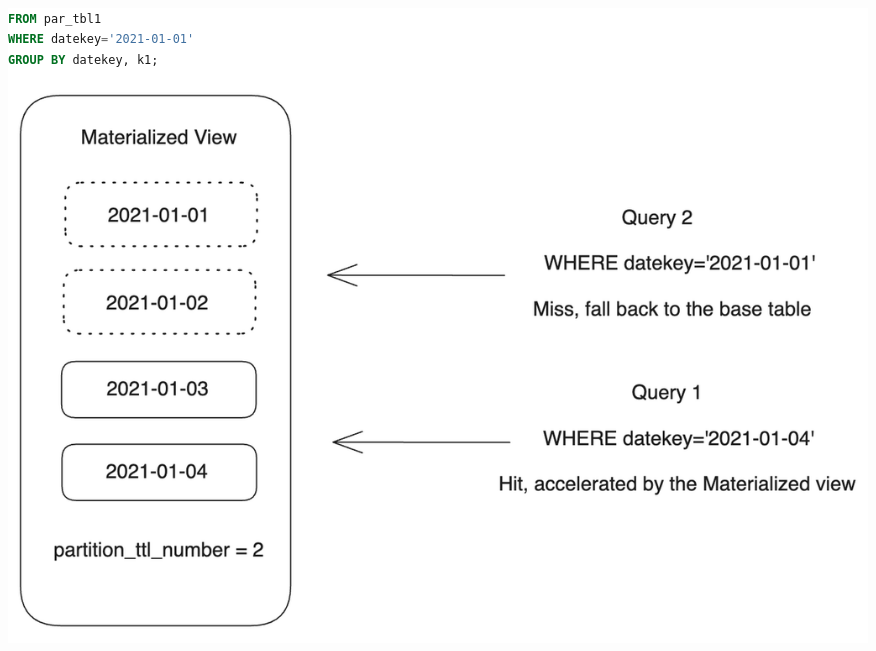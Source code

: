 ```SQL
FROM par_tbl1
WHERE datekey='2021-01-01'
GROUP BY datekey, k1;
```

![Partitioned Materialized View-4](../../../_assets/partitioned_mv-4.png)
